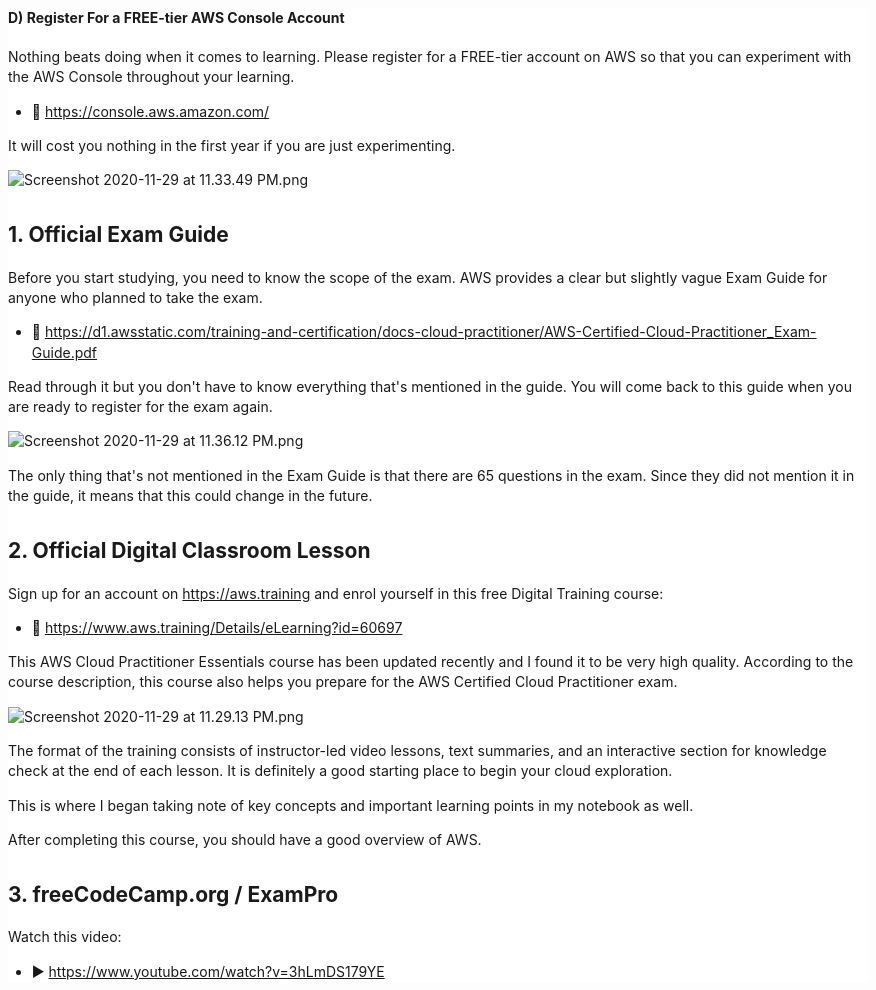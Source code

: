 #### D) Register For a FREE-tier AWS Console Account

Nothing beats doing when it comes to learning. Please register for a FREE-tier account on AWS so that you can experiment with the AWS Console throughout your learning.

- 🔗 https://console.aws.amazon.com/

It will cost you nothing in the first year if you are just experimenting.

![Screenshot 2020-11-29 at 11.33.49 PM.png](https://cdn.hashnode.com/res/hashnode/image/upload/v1606664091257/NthDVqNGL.png)

## 1. Official Exam Guide

Before you start studying, you need to know the scope of the exam. AWS provides a clear but slightly vague Exam Guide for anyone who planned to take the exam.

- 📄 https://d1.awsstatic.com/training-and-certification/docs-cloud-practitioner/AWS-Certified-Cloud-Practitioner_Exam-Guide.pdf

Read through it but you don't have to know everything that's mentioned in the guide. You will come back to this guide when you are ready to register for the exam again.

![Screenshot 2020-11-29 at 11.36.12 PM.png](https://cdn.hashnode.com/res/hashnode/image/upload/v1606664197344/ZE0hvH7AN.png)

The only thing that's not mentioned in the Exam Guide is that there are 65 questions in the exam. Since they did not mention it in the guide, it means that this could change in the future.

## 2. Official Digital Classroom Lesson

Sign up for an account on https://aws.training and enrol yourself in this free Digital Training course:

- 🔗 https://www.aws.training/Details/eLearning?id=60697

This AWS Cloud Practitioner Essentials course has been updated recently and I found it to be very high quality. According to the course description, this course also helps you prepare for the AWS Certified Cloud Practitioner exam.

![Screenshot 2020-11-29 at 11.29.13 PM.png](https://cdn.hashnode.com/res/hashnode/image/upload/v1606663841610/ixrgABjf8.png)

The format of the training consists of instructor-led video lessons, text summaries, and an interactive section for knowledge check at the end of each lesson. It is definitely a good starting place to begin your cloud exploration.

This is where I began taking note of key concepts and important learning points in my notebook as well.

After completing this course, you should have a good overview of AWS.

## 3. freeCodeCamp.org / ExamPro

Watch this video:

- ▶️ https://www.youtube.com/watch?v=3hLmDS179YE
